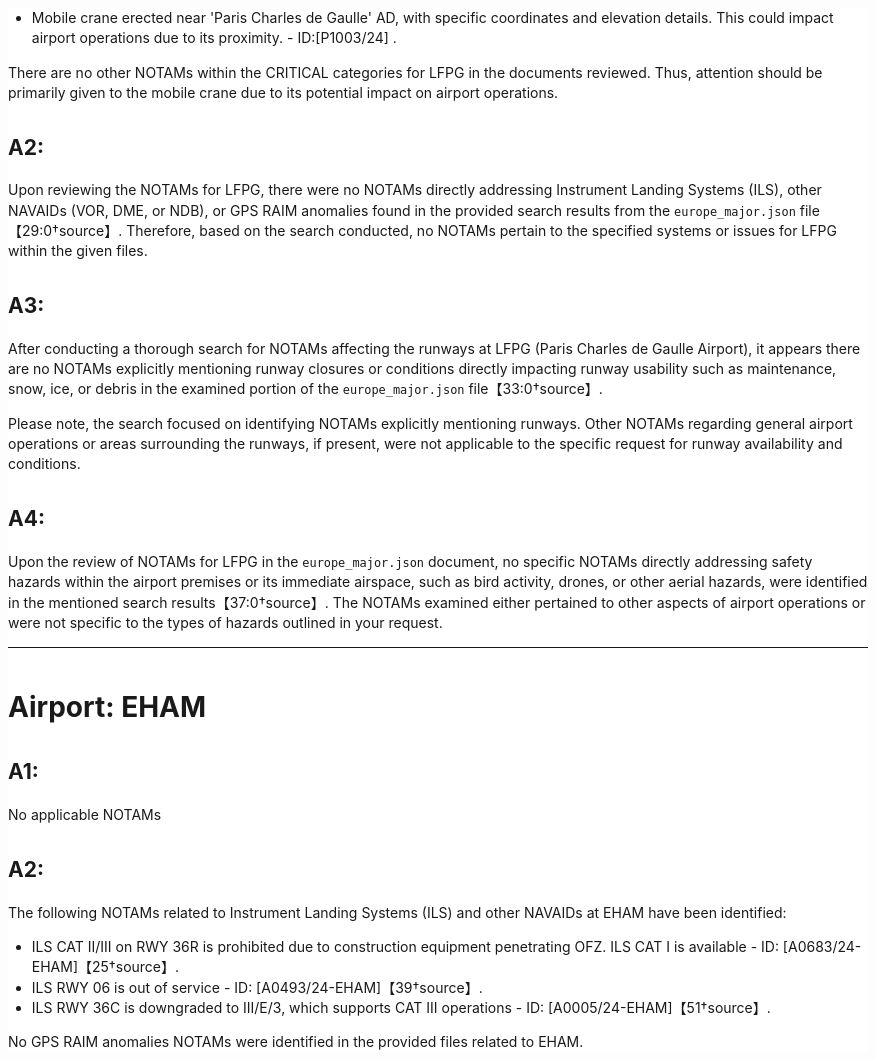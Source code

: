 - Mobile crane erected near 'Paris Charles de Gaulle' AD, with specific coordinates and elevation details. This could impact airport operations due to its proximity. - ID:[P1003/24] .

There are no other NOTAMs within the CRITICAL categories for LFPG in the documents reviewed. Thus, attention should be primarily given to the mobile crane due to its potential impact on airport operations.

## A2:
Upon reviewing the NOTAMs for LFPG, there were no NOTAMs directly addressing Instrument Landing Systems (ILS), other NAVAIDs (VOR, DME, or NDB), or GPS RAIM anomalies found in the provided search results from the `europe_major.json` file【29:0†source】. Therefore, based on the search conducted, no NOTAMs pertain to the specified systems or issues for LFPG within the given files.

## A3:
After conducting a thorough search for NOTAMs affecting the runways at LFPG (Paris Charles de Gaulle Airport), it appears there are no NOTAMs explicitly mentioning runway closures or conditions directly impacting runway usability such as maintenance, snow, ice, or debris in the examined portion of the `europe_major.json` file【33:0†source】. 

Please note, the search focused on identifying NOTAMs explicitly mentioning runways. Other NOTAMs regarding general airport operations or areas surrounding the runways, if present, were not applicable to the specific request for runway availability and conditions.

## A4:
Upon the review of NOTAMs for LFPG in the `europe_major.json` document, no specific NOTAMs directly addressing safety hazards within the airport premises or its immediate airspace, such as bird activity, drones, or other aerial hazards, were identified in the mentioned search results【37:0†source】. The NOTAMs examined either pertained to other aspects of airport operations or were not specific to the types of hazards outlined in your request.

---

# Airport: EHAM

## A1:
No applicable NOTAMs

## A2:
The following NOTAMs related to Instrument Landing Systems (ILS) and other NAVAIDs at EHAM have been identified:

- ILS CAT II/III on RWY 36R is prohibited due to construction equipment penetrating OFZ. ILS CAT I is available - ID: [A0683/24-EHAM]【25†source】.
- ILS RWY 06 is out of service - ID: [A0493/24-EHAM]【39†source】.
- ILS RWY 36C is downgraded to III/E/3, which supports CAT III operations - ID: [A0005/24-EHAM]【51†source】.

No GPS RAIM anomalies NOTAMs were identified in the provided files related to EHAM.

